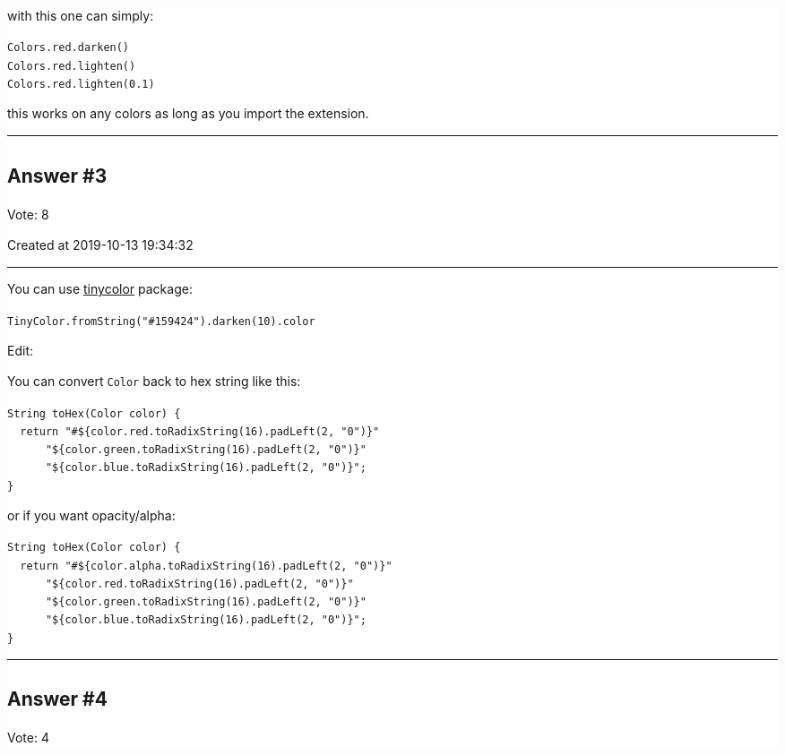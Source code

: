 with this one can simply:
```
Colors.red.darken()
Colors.red.lighten()
Colors.red.lighten(0.1)
```

this works on any colors as long as you import the extension.


------------
    
    
## Answer \#3

 Vote: 8

Created at 2019-10-13 19:34:32

------------

You can use [tinycolor](https://pub.dev/packages/tinycolor) package:

```
TinyColor.fromString("#159424").darken(10).color
```


Edit:

You can convert `Color` back to hex string like this:

```
String toHex(Color color) {
  return "#${color.red.toRadixString(16).padLeft(2, "0")}"
      "${color.green.toRadixString(16).padLeft(2, "0")}"
      "${color.blue.toRadixString(16).padLeft(2, "0")}";
}
```


or if you want opacity/alpha:

```
String toHex(Color color) {
  return "#${color.alpha.toRadixString(16).padLeft(2, "0")}"
      "${color.red.toRadixString(16).padLeft(2, "0")}"
      "${color.green.toRadixString(16).padLeft(2, "0")}"
      "${color.blue.toRadixString(16).padLeft(2, "0")}";
}
```



------------
    
    
## Answer \#4

 Vote: 4
